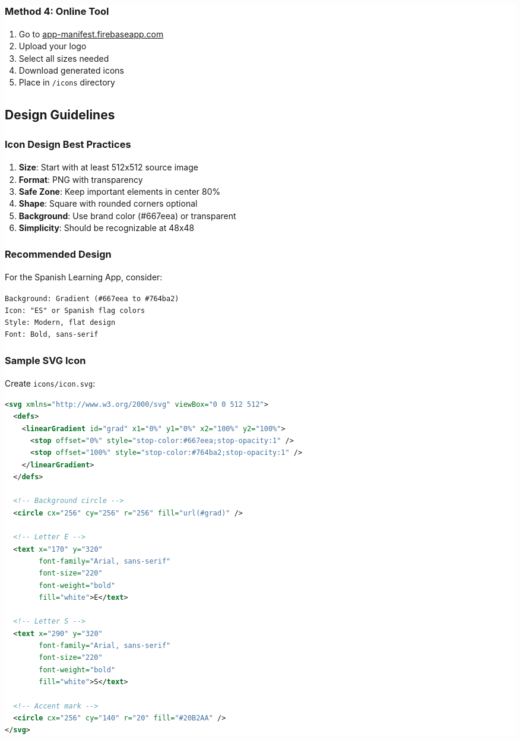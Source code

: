 ### Method 4: Online Tool

1. Go to [app-manifest.firebaseapp.com](https://app-manifest.firebaseapp.com/)
2. Upload your logo
3. Select all sizes needed
4. Download generated icons
5. Place in `/icons` directory

## Design Guidelines

### Icon Design Best Practices

1. **Size**: Start with at least 512x512 source image
2. **Format**: PNG with transparency
3. **Safe Zone**: Keep important elements in center 80%
4. **Shape**: Square with rounded corners optional
5. **Background**: Use brand color (#667eea) or transparent
6. **Simplicity**: Should be recognizable at 48x48

### Recommended Design

For the Spanish Learning App, consider:

```
Background: Gradient (#667eea to #764ba2)
Icon: "ES" or Spanish flag colors
Style: Modern, flat design
Font: Bold, sans-serif
```

### Sample SVG Icon

Create `icons/icon.svg`:

```svg
<svg xmlns="http://www.w3.org/2000/svg" viewBox="0 0 512 512">
  <defs>
    <linearGradient id="grad" x1="0%" y1="0%" x2="100%" y2="100%">
      <stop offset="0%" style="stop-color:#667eea;stop-opacity:1" />
      <stop offset="100%" style="stop-color:#764ba2;stop-opacity:1" />
    </linearGradient>
  </defs>

  <!-- Background circle -->
  <circle cx="256" cy="256" r="256" fill="url(#grad)" />

  <!-- Letter E -->
  <text x="170" y="320"
        font-family="Arial, sans-serif"
        font-size="220"
        font-weight="bold"
        fill="white">E</text>

  <!-- Letter S -->
  <text x="290" y="320"
        font-family="Arial, sans-serif"
        font-size="220"
        font-weight="bold"
        fill="white">S</text>

  <!-- Accent mark -->
  <circle cx="256" cy="140" r="20" fill="#20B2AA" />
</svg>
```
